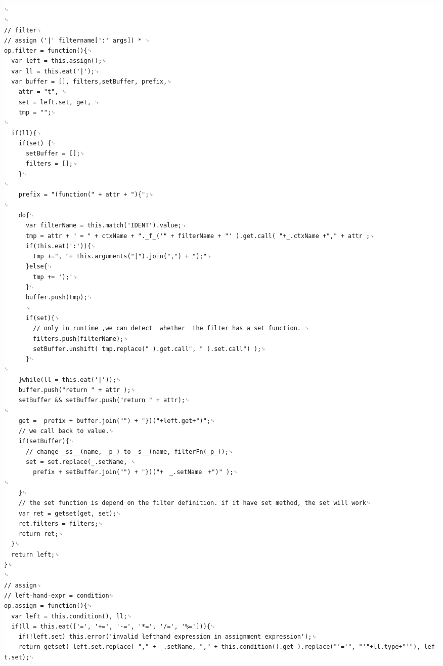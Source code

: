     ␊
    ␊
    // filter␊
    // assign ('|' filtername[':' args]) * ␊
    op.filter = function(){␊
      var left = this.assign();␊
      var ll = this.eat('|');␊
      var buffer = [], filters,setBuffer, prefix,␊
        attr = "t", ␊
        set = left.set, get, ␊
        tmp = "";␊
    ␊
      if(ll){␊
        if(set) {␊
          setBuffer = [];␊
          filters = [];␊
        }␊
    ␊
        prefix = "(function(" + attr + "){";␊
    ␊
        do{␊
          var filterName = this.match('IDENT').value;␊
          tmp = attr + " = " + ctxName + "._f_('" + filterName + "' ).get.call( "+_.ctxName +"," + attr ;␊
          if(this.eat(':')){␊
            tmp +=", "+ this.arguments("|").join(",") + ");"␊
          }else{␊
            tmp += ');'␊
          }␊
          buffer.push(tmp);␊
          ␊
          if(set){␊
            // only in runtime ,we can detect  whether  the filter has a set function. ␊
            filters.push(filterName);␊
            setBuffer.unshift( tmp.replace(" ).get.call", " ).set.call") );␊
          }␊
    ␊
        }while(ll = this.eat('|'));␊
        buffer.push("return " + attr );␊
        setBuffer && setBuffer.push("return " + attr);␊
    ␊
        get =  prefix + buffer.join("") + "})("+left.get+")";␊
        // we call back to value.␊
        if(setBuffer){␊
          // change _ss__(name, _p_) to _s__(name, filterFn(_p_));␊
          set = set.replace(_.setName, ␊
            prefix + setBuffer.join("") + "})("+　_.setName　+")" );␊
    ␊
        }␊
        // the set function is depend on the filter definition. if it have set method, the set will work␊
        var ret = getset(get, set);␊
        ret.filters = filters;␊
        return ret;␊
      }␊
      return left;␊
    }␊
    ␊
    // assign␊
    // left-hand-expr = condition␊
    op.assign = function(){␊
      var left = this.condition(), ll;␊
      if(ll = this.eat(['=', '+=', '-=', '*=', '/=', '%='])){␊
        if(!left.set) this.error('invalid lefthand expression in assignment expression');␊
        return getset( left.set.replace( "," + _.setName, "," + this.condition().get ).replace("'='", "'"+ll.type+"'"), left.set);␊